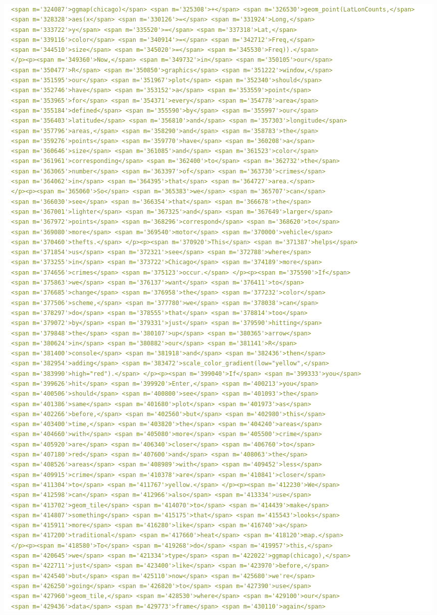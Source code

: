```yaml
  <span m='324087'>ggmap(chicago)</span> <span m='325308'>+</span> <span m='326530'>geom_point(LatLonCounts,</span>
  <span m='328328'>aes(x</span> <span m='330126'>=</span> <span m='331924'>Long,</span>
  <span m='333722'>y</span> <span m='335520'>=</span> <span m='337318'>Lat,</span>
  <span m='339116'>color</span> <span m='340914'>=</span> <span m='342712'>Freq,</span>
  <span m='344510'>size</span> <span m='345020'>=</span> <span m='345530'>Freq)).</span>
  </p><p><span m='349360'>Now,</span> <span m='349732'>in</span> <span m='350105'>our</span>
  <span m='350477'>R</span> <span m='350850'>graphics</span> <span m='351222'>window,</span>
  <span m='351595'>our</span> <span m='351967'>plot</span> <span m='352340'>should</span>
  <span m='352746'>have</span> <span m='353152'>a</span> <span m='353559'>point</span>
  <span m='353965'>for</span> <span m='354371'>every</span> <span m='354778'>area</span>
  <span m='355184'>defined</span> <span m='355590'>by</span> <span m='355997'>our</span>
  <span m='356403'>latitude</span> <span m='356810'>and</span> <span m='357303'>longitude</span>
  <span m='357796'>areas,</span> <span m='358290'>and</span> <span m='358783'>the</span>
  <span m='359276'>points</span> <span m='359770'>have</span> <span m='360208'>a</span>
  <span m='360646'>size</span> <span m='361085'>and</span> <span m='361523'>color</span>
  <span m='361961'>corresponding</span> <span m='362400'>to</span> <span m='362732'>the</span>
  <span m='363065'>number</span> <span m='363397'>of</span> <span m='363730'>crimes</span>
  <span m='364062'>in</span> <span m='364395'>that</span> <span m='364727'>area.</span>
  </p><p><span m='365060'>So</span> <span m='365383'>we</span> <span m='365707'>can</span>
  <span m='366030'>see</span> <span m='366354'>that</span> <span m='366678'>the</span>
  <span m='367001'>lighter</span> <span m='367325'>and</span> <span m='367649'>larger</span>
  <span m='367972'>points</span> <span m='368296'>correspond</span> <span m='368620'>to</span>
  <span m='369080'>more</span> <span m='369540'>motor</span> <span m='370000'>vehicle</span>
  <span m='370460'>thefts.</span> </p><p><span m='370920'>This</span> <span m='371387'>helps</span>
  <span m='371854'>us</span> <span m='372321'>see</span> <span m='372788'>where</span>
  <span m='373255'>in</span> <span m='373722'>Chicago</span> <span m='374189'>more</span>
  <span m='374656'>crimes</span> <span m='375123'>occur.</span> </p><p><span m='375590'>If</span>
  <span m='375863'>we</span> <span m='376137'>want</span> <span m='376411'>to</span>
  <span m='376685'>change</span> <span m='376958'>the</span> <span m='377232'>color</span>
  <span m='377506'>scheme,</span> <span m='377780'>we</span> <span m='378038'>can</span>
  <span m='378297'>do</span> <span m='378555'>that</span> <span m='378814'>too</span>
  <span m='379072'>by</span> <span m='379331'>just</span> <span m='379590'>hitting</span>
  <span m='379848'>the</span> <span m='380107'>up</span> <span m='380365'>arrow</span>
  <span m='380624'>in</span> <span m='380882'>our</span> <span m='381141'>R</span>
  <span m='381400'>console</span> <span m='381918'>and</span> <span m='382436'>then</span>
  <span m='382954'>adding</span> <span m='383472'>scale_color_gradient(low="yellow",</span>
  <span m='383990'>high="red").</span> </p><p><span m='399040'>If</span> <span m='399333'>you</span>
  <span m='399626'>hit</span> <span m='399920'>Enter,</span> <span m='400213'>you</span>
  <span m='400506'>should</span> <span m='400800'>see</span> <span m='401093'>the</span>
  <span m='401386'>same</span> <span m='401680'>plot</span> <span m='401973'>as</span>
  <span m='402266'>before,</span> <span m='402560'>but</span> <span m='402980'>this</span>
  <span m='403400'>time,</span> <span m='403820'>the</span> <span m='404240'>areas</span>
  <span m='404660'>with</span> <span m='405080'>more</span> <span m='405500'>crime</span>
  <span m='405920'>are</span> <span m='406340'>closer</span> <span m='406760'>to</span>
  <span m='407180'>red</span> <span m='407600'>and</span> <span m='408063'>the</span>
  <span m='408526'>areas</span> <span m='408989'>with</span> <span m='409452'>less</span>
  <span m='409915'>crime</span> <span m='410378'>are</span> <span m='410841'>closer</span>
  <span m='411304'>to</span> <span m='411767'>yellow.</span> </p><p><span m='412230'>We</span>
  <span m='412598'>can</span> <span m='412966'>also</span> <span m='413334'>use</span>
  <span m='413702'>geom_tile</span> <span m='414070'>to</span> <span m='414439'>make</span>
  <span m='414807'>something</span> <span m='415175'>that</span> <span m='415543'>looks</span>
  <span m='415911'>more</span> <span m='416280'>like</span> <span m='416740'>a</span>
  <span m='417200'>traditional</span> <span m='417660'>heat</span> <span m='418120'>map.</span>
  </p><p><span m='418580'>To</span> <span m='419268'>do</span> <span m='419957'>this,</span>
  <span m='420645'>we</span> <span m='421334'>type</span> <span m='422022'>ggmap(chicago),</span>
  <span m='422711'>just</span> <span m='423400'>like</span> <span m='423970'>before,</span>
  <span m='424540'>but</span> <span m='425110'>now</span> <span m='425680'>we're</span>
  <span m='426250'>going</span> <span m='426820'>to</span> <span m='427390'>use</span>
  <span m='427960'>geom_tile,</span> <span m='428530'>where</span> <span m='429100'>our</span>
  <span m='429436'>data</span> <span m='429773'>frame</span> <span m='430110'>again</span>
```